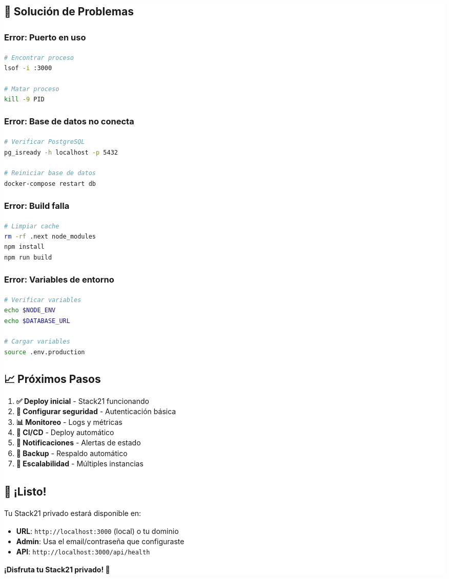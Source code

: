 ## 🚨 Solución de Problemas

### Error: Puerto en uso
```bash
# Encontrar proceso
lsof -i :3000

# Matar proceso
kill -9 PID
```

### Error: Base de datos no conecta
```bash
# Verificar PostgreSQL
pg_isready -h localhost -p 5432

# Reiniciar base de datos
docker-compose restart db
```

### Error: Build falla
```bash
# Limpiar cache
rm -rf .next node_modules
npm install
npm run build
```

### Error: Variables de entorno
```bash
# Verificar variables
echo $NODE_ENV
echo $DATABASE_URL

# Cargar variables
source .env.production
```

## 📈 Próximos Pasos

1. **✅ Deploy inicial** - Stack21 funcionando
2. **🔐 Configurar seguridad** - Autenticación básica
3. **📊 Monitoreo** - Logs y métricas
4. **🔄 CI/CD** - Deploy automático
5. **📱 Notificaciones** - Alertas de estado
6. **🔄 Backup** - Respaldo automático
7. **🚀 Escalabilidad** - Múltiples instancias

## 🎉 ¡Listo!

Tu Stack21 privado estará disponible en:
- **URL**: `http://localhost:3000` (local) o tu dominio
- **Admin**: Usa el email/contraseña que configuraste
- **API**: `http://localhost:3000/api/health`

**¡Disfruta tu Stack21 privado! 🚀**
